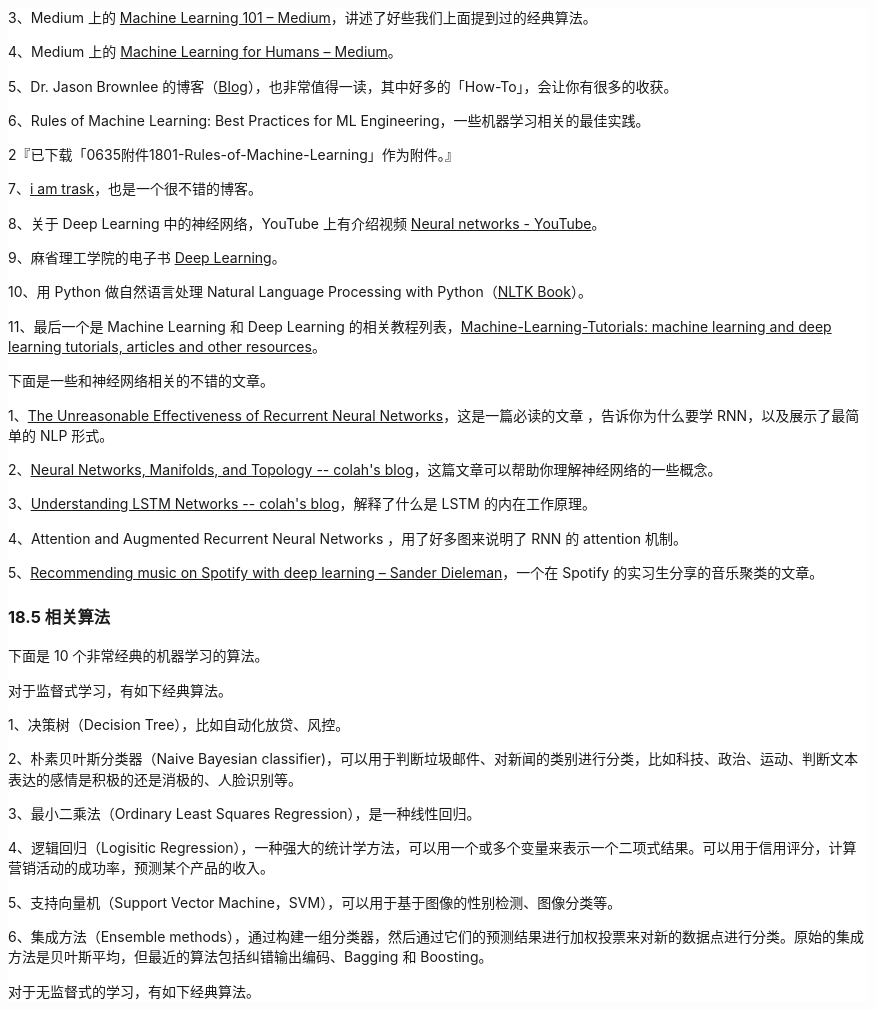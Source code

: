 3、Medium 上的 [Machine Learning 101 – Medium](https://medium.com/machine-learning-101)，讲述了好些我们上面提到过的经典算法。

4、Medium 上的 [Machine Learning for Humans – Medium](https://medium.com/machine-learning-for-humans)。

5、Dr. Jason Brownlee 的博客（[Blog](https://machinelearningmastery.com/blog/)），也非常值得一读，其中好多的「How-To」，会让你有很多的收获。

6、Rules of Machine Learning: Best Practices for ML Engineering，一些机器学习相关的最佳实践。

2『已下载「0635附件1801-Rules-of-Machine-Learning」作为附件。』

7、[i am trask](http://iamtrask.github.io/)，也是一个很不错的博客。

8、关于 Deep Learning 中的神经网络，YouTube 上有介绍视频 [Neural networks - YouTube](https://www.youtube.com/playlist?list=PLZHQObOWTQDNU6R1_67000Dx_ZCJB-3pi)。

9、麻省理工学院的电子书 [Deep Learning](https://www.deeplearningbook.org/)。

10、用 Python 做自然语言处理 Natural Language Processing with Python（[NLTK Book](http://www.nltk.org/book/)）。

11、最后一个是 Machine Learning 和 Deep Learning 的相关教程列表，[Machine-Learning-Tutorials: machine learning and deep learning tutorials, articles and other resources](https://github.com/ujjwalkarn/Machine-Learning-Tutorials)。

下面是一些和神经网络相关的不错的文章。

1、[The Unreasonable Effectiveness of Recurrent Neural Networks](http://karpathy.github.io/2015/05/21/rnn-effectiveness/)，这是一篇必读的文章 ，告诉你为什么要学 RNN，以及展示了最简单的 NLP 形式。

2、[Neural Networks, Manifolds, and Topology -- colah's blog](http://colah.github.io/posts/2014-03-NN-Manifolds-Topology/)，这篇文章可以帮助你理解神经网络的一些概念。

3、[Understanding LSTM Networks -- colah's blog](http://colah.github.io/posts/2015-08-Understanding-LSTMs/)，解释了什么是 LSTM 的内在工作原理。

4、Attention and Augmented Recurrent Neural Networks ，用了好多图来说明了 RNN 的 attention 机制。

5、[Recommending music on Spotify with deep learning – Sander Dieleman](https://benanne.github.io/2014/08/05/spotify-cnns.html)，一个在 Spotify 的实习生分享的音乐聚类的文章。

### 18.5 相关算法

下面是 10 个非常经典的机器学习的算法。

对于监督式学习，有如下经典算法。

1、决策树（Decision Tree），比如自动化放贷、风控。

2、朴素贝叶斯分类器（Naive Bayesian classifier)，可以用于判断垃圾邮件、对新闻的类别进行分类，比如科技、政治、运动、判断文本表达的感情是积极的还是消极的、人脸识别等。

3、最小二乘法（Ordinary Least Squares Regression），是一种线性回归。

4、逻辑回归（Logisitic Regression），一种强大的统计学方法，可以用一个或多个变量来表示一个二项式结果。可以用于信用评分，计算营销活动的成功率，预测某个产品的收入。

5、支持向量机（Support Vector Machine，SVM），可以用于基于图像的性别检测、图像分类等。

6、集成方法（Ensemble methods），通过构建一组分类器，然后通过它们的预测结果进行加权投票来对新的数据点进行分类。原始的集成方法是贝叶斯平均，但最近的算法包括纠错输出编码、Bagging 和 Boosting。

对于无监督式的学习，有如下经典算法。
